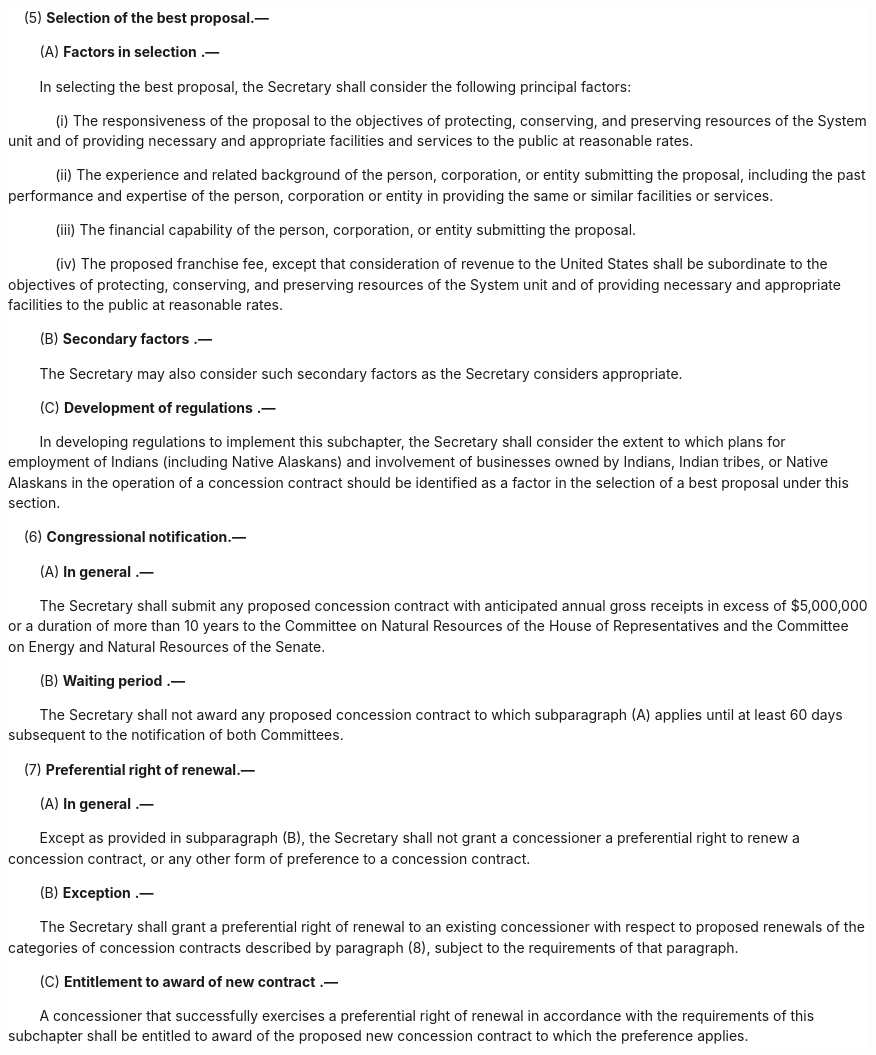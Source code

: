     (5) __Selection of the best proposal.—__ 

        (A)  __Factors in selection__  __.—__ 

        In selecting the best proposal, the Secretary shall consider the following principal factors:

            (i) The responsiveness of the proposal to the objectives of protecting, conserving, and preserving resources of the System unit and of providing necessary and appropriate facilities and services to the public at reasonable rates.

            (ii) The experience and related background of the person, corporation, or entity submitting the proposal, including the past performance and expertise of the person, corporation or entity in providing the same or similar facilities or services.

            (iii) The financial capability of the person, corporation, or entity submitting the proposal.

            (iv) The proposed franchise fee, except that consideration of revenue to the United States shall be subordinate to the objectives of protecting, conserving, and preserving resources of the System unit and of providing necessary and appropriate facilities to the public at reasonable rates.

        (B)  __Secondary factors__  __.—__ 

        The Secretary may also consider such secondary factors as the Secretary considers appropriate.

        (C)  __Development of regulations__  __.—__ 

        In developing regulations to implement this subchapter, the Secretary shall consider the extent to which plans for employment of Indians (including Native Alaskans) and involvement of businesses owned by Indians, Indian tribes, or Native Alaskans in the operation of a concession contract should be identified as a factor in the selection of a best proposal under this section.

    (6) __Congressional notification.—__ 

        (A)  __In general__  __.—__ 

        The Secretary shall submit any proposed concession contract with anticipated annual gross receipts in excess of $5,000,000 or a duration of more than 10 years to the Committee on Natural Resources of the House of Representatives and the Committee on Energy and Natural Resources of the Senate.

        (B)  __Waiting period__  __.—__ 

        The Secretary shall not award any proposed concession contract to which subparagraph (A) applies until at least 60 days subsequent to the notification of both Committees.

    (7) __Preferential right of renewal.—__ 

        (A)  __In general__  __.—__ 

        Except as provided in subparagraph (B), the Secretary shall not grant a concessioner a preferential right to renew a concession contract, or any other form of preference to a concession contract.

        (B)  __Exception__  __.—__ 

        The Secretary shall grant a preferential right of renewal to an existing concessioner with respect to proposed renewals of the categories of concession contracts described by paragraph (8), subject to the requirements of that paragraph.

        (C)  __Entitlement to award of new contract__  __.—__ 

        A concessioner that successfully exercises a preferential right of renewal in accordance with the requirements of this subchapter shall be entitled to award of the proposed new concession contract to which the preference applies.
